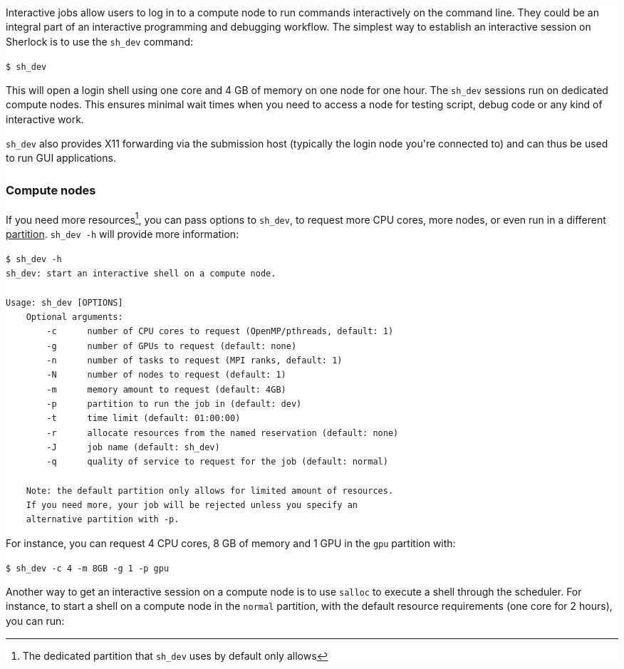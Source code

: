 Interactive jobs allow users to log in to a compute node to run commands
interactively on the command line. They could be an integral part of an
interactive programming and debugging workflow. The simplest way to establish
an interactive session on Sherlock is to use the `sh_dev` command:

``` none
$ sh_dev
```

This will open a login shell using one core and 4 GB of memory on one node for
one hour. The `sh_dev` sessions run on dedicated compute nodes. This ensures
minimal wait times when you need to access a node for testing script, debug
code or any kind of interactive work.

`sh_dev` also provides X11 forwarding via the submission host (typically the
login node you're connected to) and can thus be used to run GUI applications.


### Compute nodes

If you need more resources[^dev_limits], you can pass options to `sh_dev`, to
request more CPU cores, more nodes, or even run in a different
[partition][anc_public_parts]. `sh_dev -h` will provide more information:

``` none
$ sh_dev -h
sh_dev: start an interactive shell on a compute node.

Usage: sh_dev [OPTIONS]
    Optional arguments:
        -c      number of CPU cores to request (OpenMP/pthreads, default: 1)
        -g      number of GPUs to request (default: none)
        -n      number of tasks to request (MPI ranks, default: 1)
        -N      number of nodes to request (default: 1)
        -m      memory amount to request (default: 4GB)
        -p      partition to run the job in (default: dev)
        -t      time limit (default: 01:00:00)
        -r      allocate resources from the named reservation (default: none)
        -J      job name (default: sh_dev)
        -q      quality of service to request for the job (default: normal)

    Note: the default partition only allows for limited amount of resources.
    If you need more, your job will be rejected unless you specify an
    alternative partition with -p.
```

For instance, you can request 4 CPU cores, 8 GB of memory and 1 GPU in the `gpu`
partition with:

``` none
$ sh_dev -c 4 -m 8GB -g 1 -p gpu
```


Another way to get an interactive session on a compute node is to use `salloc`
to execute a shell through the scheduler. For instance, to start a shell on a
compute node in the `normal` partition, with the default resource requirements
(one core for 2 hours), you can run:


[comment]: #  (TODO: batch jobs, resource requirements, partitions, qos, limits, mail...)
[comment]: #  (link URLs -----------------------------------------------------)
[url_sbatch]:       //slurm.schedmd.com/sbatch.html
[url_trap]:         //tldp.org/LDP/Bash-Beginners-Guide/html/sect_12_02.html
[url_signals]:      //en.wikipedia.org/wiki/Signal_(IPC)
[url_job_deps]:     //slurm.schedmd.com/sbatch.html#OPT_dependency
[url_sh_part]:      //news.sherlock.stanford.edu/posts/a-better-view-at-sherlock-s-resources
[url_htop]:         //htop.dev/
[url_sacct]:        //slurm.schedmd.com/sacct.html
[url_squeue]:       //slurm.schedmd.com/squeue.html
[url_scrontab]:     //slurm.schedmd.com/scrontab.html
[url_bash]:         //www.gnu.org/software/bash/manual/bash.html
[url_scancel]:      //slurm.schedmd.com/scancel.html
[url_ruse]:         //github.com/JanneM/Ruse
[anc_modules]:      /docs/software/modules.md
[anc_mariadb]:      /docs/software/using/mariadb.md
[anc_pgsql]:        /docs/software/using/postgresql.md
[anc_partition]:    /docs/glossary.md#partition
[anc_cpus]:         /docs/glossary.md#cpu
[anc_gpus]:         /docs/glossary.md#gpu
[anc_nvtop]:        /docs/user-guide/gpu.md#advanced-options
[anc_sh_dev]:       /docs/user-guide/running-jobs.md#interactive-jobs
[anc_public_parts]: /docs/user-guide/running-jobs.md#public-partitions
[anc_filemanager]:  /docs/user-guide/ondemand.md#managing-files
[anc_texteditors]:  /docs/getting-started/index.md#text-editors
[anc_scrontab]:     /docs/user-guide/running-jobs.md#slurm-crontab
[comment]: #  (footnotes -----------------------------------------------------)
[^dev_limits]: The dedicated partition that `sh_dev` uses by default only allows
[^ssh_job_limits]: Please note that your SSH session will be attached to your
[^signal_delay]: Due to the resolution of event handling by the scheduler, the
[^long_qos]: the `long` QOS can only be used in the `normal` partition, and is
